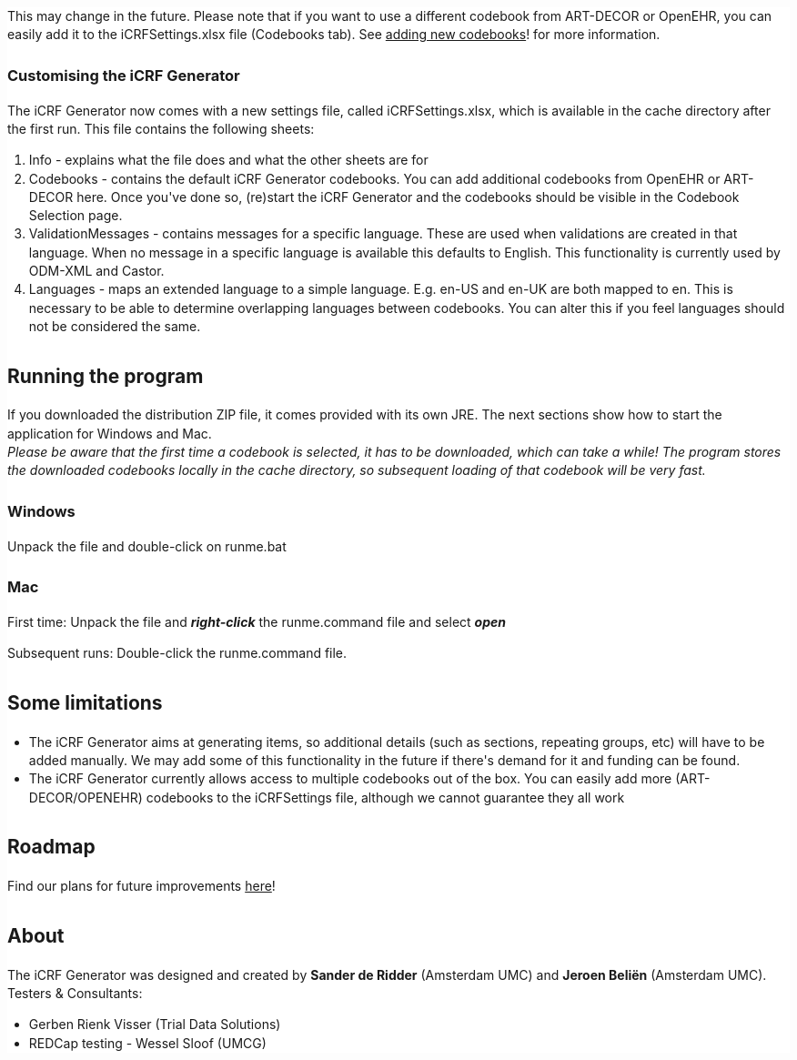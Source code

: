 This may change in the future. Please note that if you want to use a different codebook from ART-DECOR or OpenEHR, you can easily add it to the iCRFSettings.xlsx file (Codebooks tab). See [adding new codebooks](docs/add_codebooks.md)! for more information.

### Customising the iCRF Generator
The iCRF Generator now comes with a new settings file, called iCRFSettings.xlsx, which is available in the cache directory after the first run. This file contains the following sheets:
1. Info - explains what the file does and what the other sheets are for
2. Codebooks - contains the default iCRF Generator codebooks. You can add additional codebooks from OpenEHR or ART-DECOR here. Once you've done so, (re)start the iCRF Generator and the codebooks should be visible in the Codebook Selection page.
3. ValidationMessages - contains messages for a specific language. These are used when validations are created in that language. When no message in a specific language is available this defaults to English. This functionality is currently used by ODM-XML and Castor.
4. Languages - maps an extended language to a simple language. E.g. en-US and en-UK are both mapped to en. This is necessary to be able to determine overlapping languages between codebooks. You can alter this if you feel languages should not be considered the same.

## Running the program
If you downloaded the distribution ZIP file, it comes provided with its own JRE. The next sections show how to start the application for Windows and Mac.  
*Please be aware that the first time a codebook is selected, it has to be downloaded, which can take a while! The program stores
the downloaded codebooks locally in the cache directory, so subsequent loading of that codebook will be very fast.*

### Windows
Unpack the file and double-click on runme.bat

### Mac
First time: 
Unpack the file and ***right-click*** the runme.command file and select ***open***

Subsequent runs:
Double-click the runme.command file.

## Some limitations
* The iCRF Generator aims at generating items, so additional details (such as sections, repeating groups, etc) will have to be added manually. We may add some of this functionality in the future if there's demand for it and funding can be found.
* The iCRF Generator currently allows access to multiple codebooks out of the box. You can easily add more (ART-DECOR/OPENEHR) codebooks to the iCRFSettings file, although we cannot guarantee they all work

## Roadmap
Find our plans for future improvements [here](docs/roadmap.md)! 

## About
The iCRF Generator was designed and created by **Sander de Ridder** (Amsterdam UMC) and **Jeroen Beliën** (Amsterdam UMC).\
Testers & Consultants: 
* Gerben Rienk Visser (Trial Data Solutions)
* REDCap testing - Wessel Sloof (UMCG)

